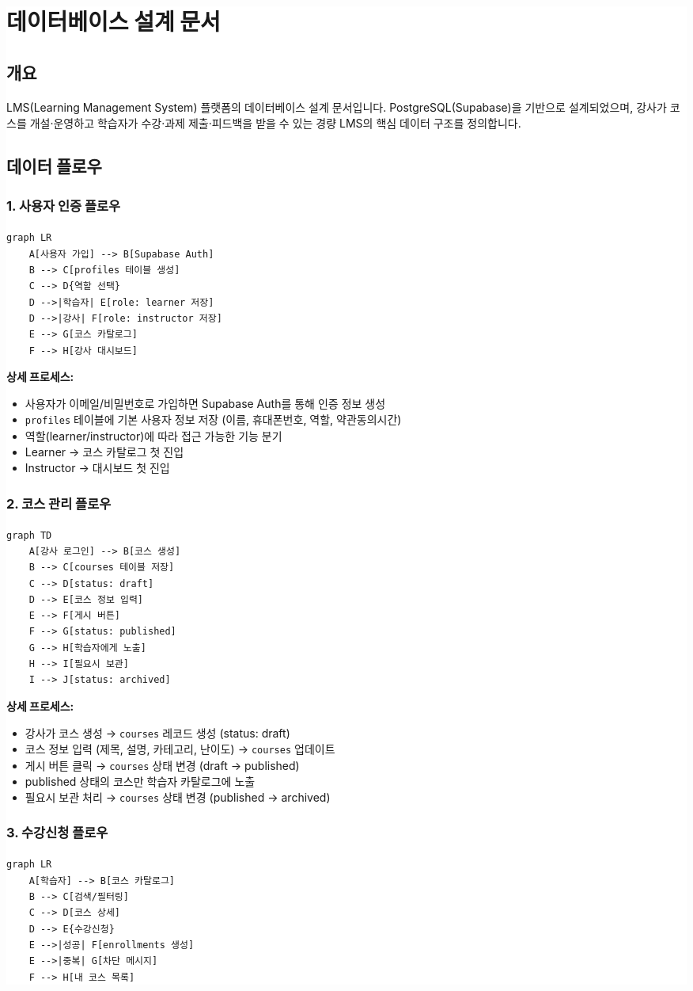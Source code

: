 # 데이터베이스 설계 문서

## 개요

LMS(Learning Management System) 플랫폼의 데이터베이스 설계 문서입니다. PostgreSQL(Supabase)을 기반으로 설계되었으며, 강사가 코스를 개설·운영하고 학습자가 수강·과제 제출·피드백을 받을 수 있는 경량 LMS의 핵심 데이터 구조를 정의합니다.

## 데이터 플로우

### 1. 사용자 인증 플로우
```mermaid
graph LR
    A[사용자 가입] --> B[Supabase Auth]
    B --> C[profiles 테이블 생성]
    C --> D{역할 선택}
    D -->|학습자| E[role: learner 저장]
    D -->|강사| F[role: instructor 저장]
    E --> G[코스 카탈로그]
    F --> H[강사 대시보드]
```

**상세 프로세스:**
- 사용자가 이메일/비밀번호로 가입하면 Supabase Auth를 통해 인증 정보 생성
- `profiles` 테이블에 기본 사용자 정보 저장 (이름, 휴대폰번호, 역할, 약관동의시간)
- 역할(learner/instructor)에 따라 접근 가능한 기능 분기
- Learner → 코스 카탈로그 첫 진입
- Instructor → 대시보드 첫 진입

### 2. 코스 관리 플로우
```mermaid
graph TD
    A[강사 로그인] --> B[코스 생성]
    B --> C[courses 테이블 저장]
    C --> D[status: draft]
    D --> E[코스 정보 입력]
    E --> F[게시 버튼]
    F --> G[status: published]
    G --> H[학습자에게 노출]
    H --> I[필요시 보관]
    I --> J[status: archived]
```

**상세 프로세스:**
- 강사가 코스 생성 → `courses` 레코드 생성 (status: draft)
- 코스 정보 입력 (제목, 설명, 카테고리, 난이도) → `courses` 업데이트
- 게시 버튼 클릭 → `courses` 상태 변경 (draft → published)
- published 상태의 코스만 학습자 카탈로그에 노출
- 필요시 보관 처리 → `courses` 상태 변경 (published → archived)

### 3. 수강신청 플로우
```mermaid
graph LR
    A[학습자] --> B[코스 카탈로그]
    B --> C[검색/필터링]
    C --> D[코스 상세]
    D --> E{수강신청}
    E -->|성공| F[enrollments 생성]
    E -->|중복| G[차단 메시지]
    F --> H[내 코스 목록]
```
